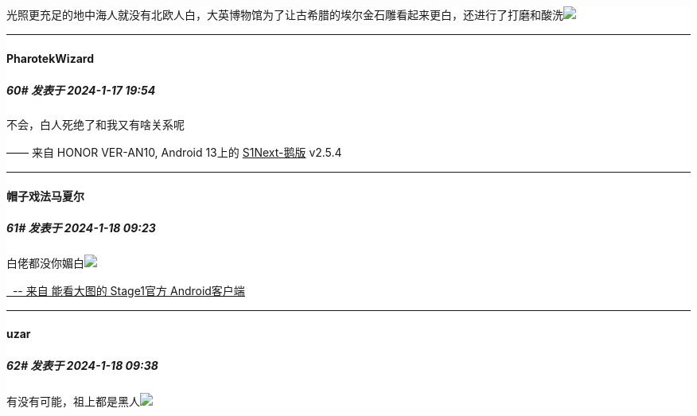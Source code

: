 光照更充足的地中海人就没有北欧人白，大英博物馆为了让古希腊的埃尔金石雕看起来更白，还进行了打磨和酸洗<img src="https://static.saraba1st.com/image/smiley/face2017/067.png" referrerpolicy="no-referrer">

*****

####  PharotekWizard  
##### 60#       发表于 2024-1-17 19:54

不会，白人死绝了和我又有啥关系呢

—— 来自 HONOR VER-AN10, Android 13上的 [S1Next-鹅版](https://github.com/ykrank/S1-Next/releases) v2.5.4


*****

####  帽子戏法马夏尔  
##### 61#       发表于 2024-1-18 09:23

白佬都没你媚白<img src="https://static.saraba1st.com/image/smiley/face2017/055.png" referrerpolicy="no-referrer">

[  -- 来自 能看大图的 Stage1官方 Android客户端](https://www.coolapk.com/apk/140634)


*****

####  uzar  
##### 62#       发表于 2024-1-18 09:38

有没有可能，祖上都是黑人<img src="https://static.saraba1st.com/image/smiley/face2017/020.png" referrerpolicy="no-referrer">

